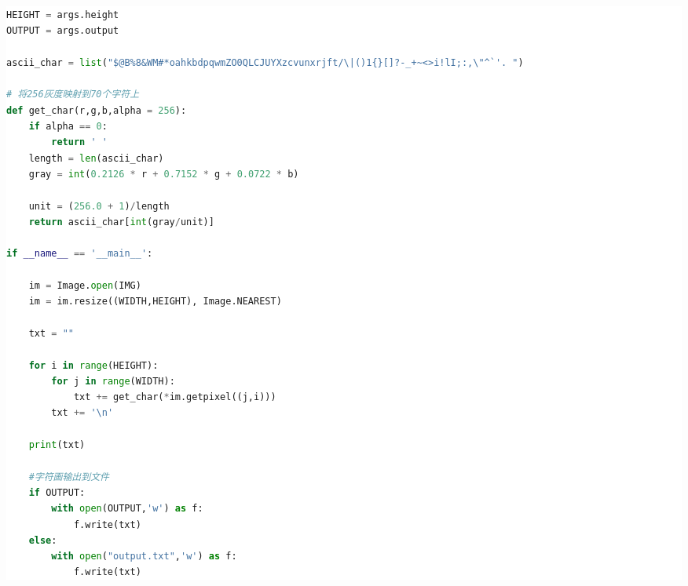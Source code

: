 ```python
HEIGHT = args.height
OUTPUT = args.output

ascii_char = list("$@B%8&WM#*oahkbdpqwmZO0QLCJUYXzcvunxrjft/\|()1{}[]?-_+~<>i!lI;:,\"^`'. ")

# 将256灰度映射到70个字符上
def get_char(r,g,b,alpha = 256):
    if alpha == 0:
        return ' '
    length = len(ascii_char)
    gray = int(0.2126 * r + 0.7152 * g + 0.0722 * b)

    unit = (256.0 + 1)/length
    return ascii_char[int(gray/unit)]

if __name__ == '__main__':

    im = Image.open(IMG)
    im = im.resize((WIDTH,HEIGHT), Image.NEAREST)

    txt = ""

    for i in range(HEIGHT):
        for j in range(WIDTH):
            txt += get_char(*im.getpixel((j,i)))
        txt += '\n'

    print(txt)

    #字符画输出到文件
    if OUTPUT:
        with open(OUTPUT,'w') as f:
            f.write(txt)
    else:
        with open("output.txt",'w') as f:
            f.write(txt)
```


